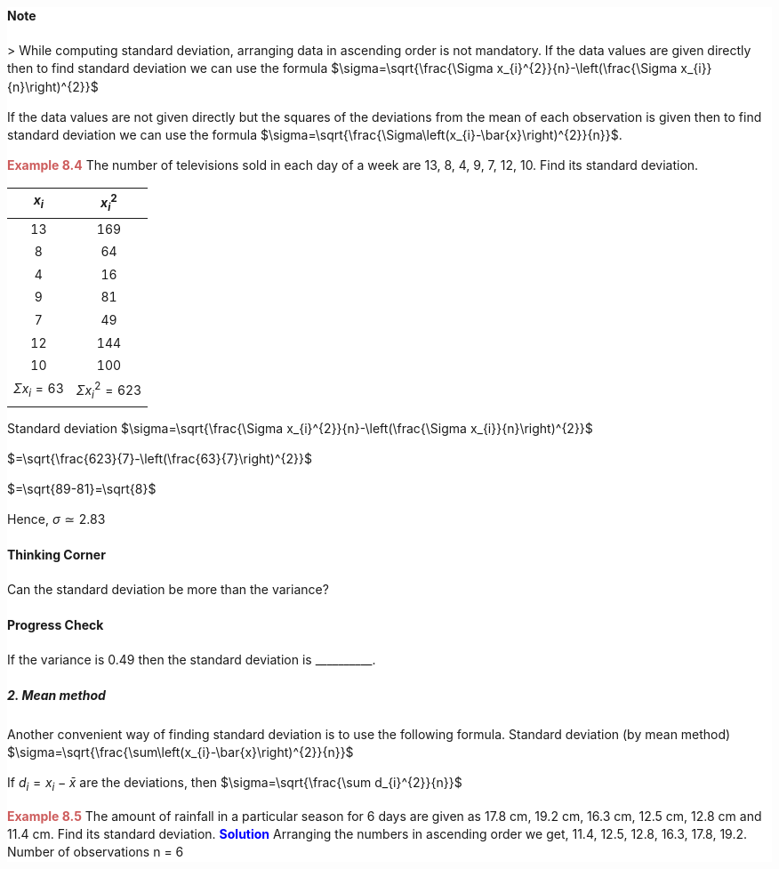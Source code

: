 

#### Note

$>$ While computing standard deviation, arranging data in ascending order is not mandatory. If the data values are given directly then to find standard deviation we can use the formula $\sigma=\sqrt{\frac{\Sigma x_{i}^{2}}{n}-\left(\frac{\Sigma x_{i}}{n}\right)^{2}}$

If the data values are not given directly but the squares of the deviations from the mean of each observation is given then to find standard deviation we can use the formula $\sigma=\sqrt{\frac{\Sigma\left(x_{i}-\bar{x}\right)^{2}}{n}}$.

**<span style="color:indianred">Example 8.4</span>** The number of televisions sold in each day of a week are 13, 8, 4, 9, 7, 12, 10. Find its standard deviation.

| $x_{i}$ | $x_{i}^{2}$ |
| :---: | :---: |
| 13 | 169 |
| 8 | 64 |
| 4 | 16 |
| 9 | 81 |
| 7 | 49 |
| 12 | 144 |
| 10 | 100 |
| $\Sigma x_{i}=63$ | $\Sigma x_{i}^{2}=623$ |

Standard deviation $\sigma=\sqrt{\frac{\Sigma x_{i}^{2}}{n}-\left(\frac{\Sigma x_{i}}{n}\right)^{2}}$


$=\sqrt{\frac{623}{7}-\left(\frac{63}{7}\right)^{2}}$

$=\sqrt{89-81}=\sqrt{8}$

Hence, $\sigma \simeq 2.83$

#### Thinking Corner
Can the standard deviation be more than the variance?

#### Progress Check
If the variance is 0.49 then the standard deviation is __________.

##### 2. Mean method
Another convenient way of finding standard deviation is to use the following formula.
Standard deviation (by mean method) $\sigma=\sqrt{\frac{\sum\left(x_{i}-\bar{x}\right)^{2}}{n}}$

If $d_{i}=x_{i}-\bar{x}$ are the deviations, then $\sigma=\sqrt{\frac{\sum d_{i}^{2}}{n}}$

**<span style="color:indianred">Example 8.5</span>** The amount of rainfall in a particular season for 6 days are given as 17.8 cm, 19.2 cm, 16.3 cm, 12.5 cm, 12.8 cm and 11.4 cm. Find its standard deviation.
**<span style="color:blue">Solution</span>**  Arranging the numbers in ascending order we get, 11.4, 12.5, 12.8, 16.3, 17.8, 19.2. Number of observations n = 6
